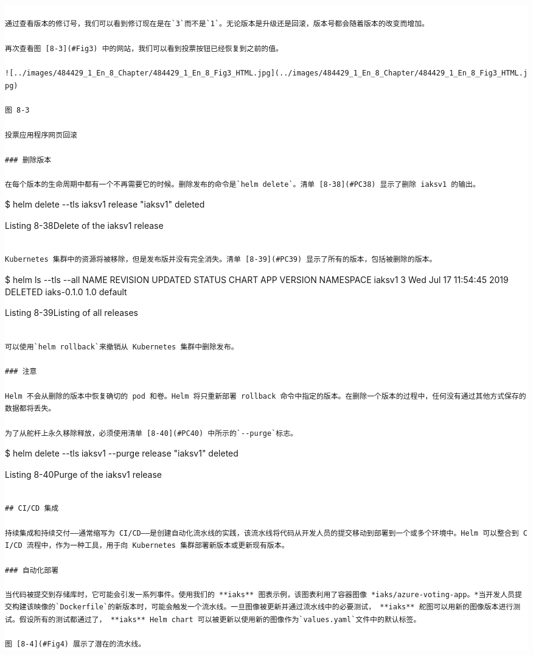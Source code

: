 ```

通过查看版本的修订号，我们可以看到修订现在是在`3`而不是`1`。无论版本是升级还是回滚，版本号都会随着版本的改变而增加。

再次查看图 [8-3](#Fig3) 中的网站，我们可以看到投票按钮已经恢复到之前的值。

![../images/484429_1_En_8_Chapter/484429_1_En_8_Fig3_HTML.jpg](../images/484429_1_En_8_Chapter/484429_1_En_8_Fig3_HTML.jpg)

图 8-3

投票应用程序网页回滚

### 删除版本

在每个版本的生命周期中都有一个不再需要它的时候。删除发布的命令是`helm delete`。清单 [8-38](#PC38) 显示了删除 iaksv1 的输出。

```
$ helm delete --tls iaksv1
release "iaksv1" deleted

Listing 8-38Delete of the iaksv1 release

```

Kubernetes 集群中的资源将被移除，但是发布版并没有完全消失。清单 [8-39](#PC39) 显示了所有的版本，包括被删除的版本。

```
$ helm ls --tls --all
NAME    REVISION        UPDATED                         STATUS      CHART           APP VERSION     NAMESPACE
iaksv1  3               Wed Jul 17 11:54:45 2019        DELETED     iaks-0.1.0      1.0             default

Listing 8-39Listing of all releases

```

可以使用`helm rollback`来撤销从 Kubernetes 集群中删除发布。

### 注意

Helm 不会从删除的版本中恢复确切的 pod 和卷。Helm 将只重新部署 rollback 命令中指定的版本。在删除一个版本的过程中，任何没有通过其他方式保存的数据都将丢失。

为了从舵杆上永久移除释放，必须使用清单 [8-40](#PC40) 中所示的`--purge`标志。

```
$ helm delete --tls iaksv1 --purge
release "iaksv1" deleted

Listing 8-40Purge of the iaksv1 release

```

## CI/CD 集成

持续集成和持续交付——通常缩写为 CI/CD——是创建自动化流水线的实践，该流水线将代码从开发人员的提交移动到部署到一个或多个环境中。Helm 可以整合到 CI/CD 流程中，作为一种工具，用于向 Kubernetes 集群部署新版本或更新现有版本。

### 自动化部署

当代码被提交到存储库时，它可能会引发一系列事件。使用我们的 **iaks** 图表示例，该图表利用了容器图像 *iaks/azure-voting-app。*当开发人员提交构建该映像的`Dockerfile`的新版本时，可能会触发一个流水线。一旦图像被更新并通过流水线中的必要测试， **iaks** 舵图可以用新的图像版本进行测试。假设所有的测试都通过了， **iaks** Helm chart 可以被更新以使用新的图像作为`values.yaml`文件中的默认标签。

图 [8-4](#Fig4) 展示了潜在的流水线。

```